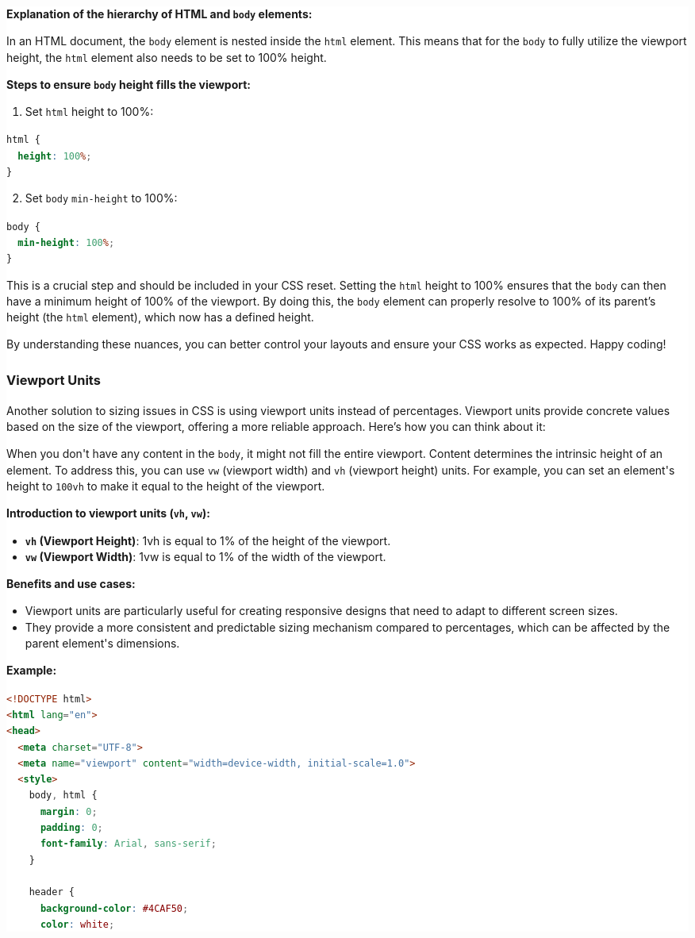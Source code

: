 **Explanation of the hierarchy of HTML and `body` elements:**

In an HTML document, the `body` element is nested inside the `html` element. This means that for the `body` to fully utilize the viewport height, the `html` element also needs to be set to 100% height.

**Steps to ensure `body` height fills the viewport:**

1. Set `html` height to 100%:

```css
html {
  height: 100%;
}
```

2. Set `body` `min-height` to 100%:

```css
body {
  min-height: 100%;
}
```

This is a crucial step and should be included in your CSS reset. Setting the `html` height to 100% ensures that the `body` can then have a minimum height of 100% of the viewport. By doing this, the `body` element can properly resolve to 100% of its parent’s height (the `html` element), which now has a defined height.

By understanding these nuances, you can better control your layouts and ensure your CSS works as expected. Happy coding!

### Viewport Units

Another solution to sizing issues in CSS is using viewport units instead of percentages. Viewport units provide concrete values based on the size of the viewport, offering a more reliable approach. Here’s how you can think about it:

When you don't have any content in the `body`, it might not fill the entire viewport. Content determines the intrinsic height of an element. To address this, you can use `vw` (viewport width) and `vh` (viewport height) units. For example, you can set an element's height to `100vh` to make it equal to the height of the viewport.

**Introduction to viewport units (`vh`, `vw`):**
- **`vh` (Viewport Height)**: 1vh is equal to 1% of the height of the viewport.
- **`vw` (Viewport Width)**: 1vw is equal to 1% of the width of the viewport.

**Benefits and use cases:**
- Viewport units are particularly useful for creating responsive designs that need to adapt to different screen sizes.
- They provide a more consistent and predictable sizing mechanism compared to percentages, which can be affected by the parent element's dimensions.

**Example:**

```html
<!DOCTYPE html>
<html lang="en">
<head>
  <meta charset="UTF-8">
  <meta name="viewport" content="width=device-width, initial-scale=1.0">
  <style>
    body, html {
      margin: 0;
      padding: 0;
      font-family: Arial, sans-serif;
    }

    header {
      background-color: #4CAF50;
      color: white;
```